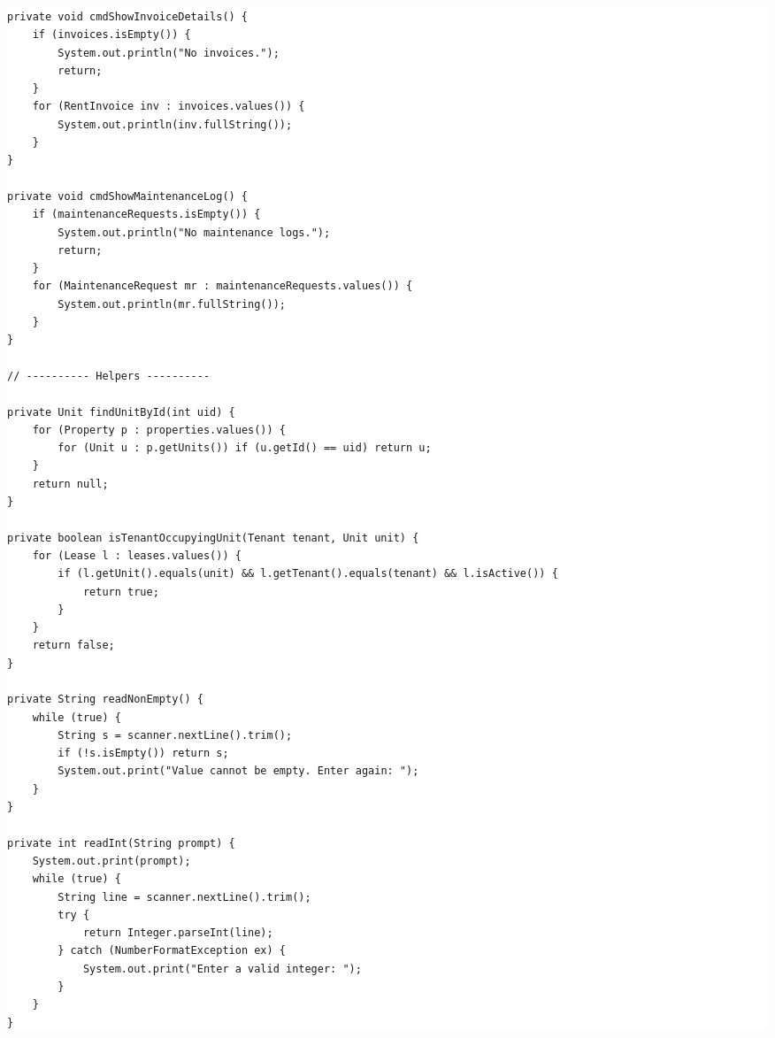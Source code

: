     private void cmdShowInvoiceDetails() {
        if (invoices.isEmpty()) {
            System.out.println("No invoices.");
            return;
        }
        for (RentInvoice inv : invoices.values()) {
            System.out.println(inv.fullString());
        }
    }

    private void cmdShowMaintenanceLog() {
        if (maintenanceRequests.isEmpty()) {
            System.out.println("No maintenance logs.");
            return;
        }
        for (MaintenanceRequest mr : maintenanceRequests.values()) {
            System.out.println(mr.fullString());
        }
    }

    // ---------- Helpers ----------

    private Unit findUnitById(int uid) {
        for (Property p : properties.values()) {
            for (Unit u : p.getUnits()) if (u.getId() == uid) return u;
        }
        return null;
    }

    private boolean isTenantOccupyingUnit(Tenant tenant, Unit unit) {
        for (Lease l : leases.values()) {
            if (l.getUnit().equals(unit) && l.getTenant().equals(tenant) && l.isActive()) {
                return true;
            }
        }
        return false;
    }

    private String readNonEmpty() {
        while (true) {
            String s = scanner.nextLine().trim();
            if (!s.isEmpty()) return s;
            System.out.print("Value cannot be empty. Enter again: ");
        }
    }

    private int readInt(String prompt) {
        System.out.print(prompt);
        while (true) {
            String line = scanner.nextLine().trim();
            try {
                return Integer.parseInt(line);
            } catch (NumberFormatException ex) {
                System.out.print("Enter a valid integer: ");
            }
        }
    }
